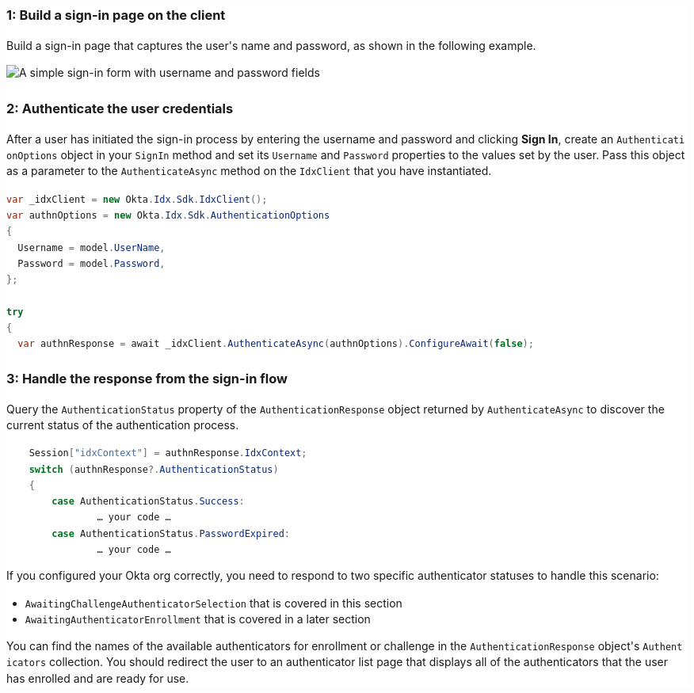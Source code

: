 ### 1: Build a sign-in page on the client

Build a sign-in page that captures the user's name and password, as shown in the following example.

<div class="common-image-format">

![A simple sign-in form with username and password fields](/img/authenticators/dotnet-Authenticators-SignInForm.png)

</div>

### 2: Authenticate the user credentials

After a user has initiated the sign-in process by entering the username and password and clicking **Sign In**, create an `AuthenticationOptions` object in your `SignIn` method and set its `Username` and `Password` properties to the values set by the user. Pass this object as a parameter to the `AuthenticateAsync` method on the `IdxClient` that you have instantiated.

```csharp
var _idxClient = new Okta.Idx.Sdk.IdxClient();
var authnOptions = new Okta.Idx.Sdk.AuthenticationOptions
{
  Username = model.UserName,
  Password = model.Password,
};

try
{
  var authnResponse = await _idxClient.AuthenticateAsync(authnOptions).ConfigureAwait(false);
```

### 3: Handle the response from the sign-in flow

Query the `AuthenticationStatus` property of the `AuthenticationResponse` object returned by `AuthenticateAsync` to discover the current status of the authentication process.

```csharp
    Session["idxContext"] = authnResponse.IdxContext;
    switch (authnResponse?.AuthenticationStatus)
    {
        case AuthenticationStatus.Success:
                … your code …
        case AuthenticationStatus.PasswordExpired:
                … your code …
```

If you configured your Okta org correctly, you need to respond to two specific authenticator statuses to handle this scenario:

* `AwaitingChallengeAuthenticatorSelection` that is covered in this section
* `AwaitingAuthenticatorEnrollment` that is covered in a later section

You can find the names of the available authenticators for enrollment or challenge in the `AuthenticationResponse` object's `Authenticators` collection. You should redirect the user to an authenticator list page that displays all of the authenticators that the user has enrolled and are ready for use.
